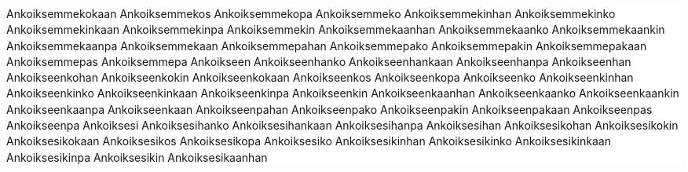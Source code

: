 Ankoiksemmekokaan
Ankoiksemmekos
Ankoiksemmekopa
Ankoiksemmeko
Ankoiksemmekinhan
Ankoiksemmekinko
Ankoiksemmekinkaan
Ankoiksemmekinpa
Ankoiksemmekin
Ankoiksemmekaanhan
Ankoiksemmekaanko
Ankoiksemmekaankin
Ankoiksemmekaanpa
Ankoiksemmekaan
Ankoiksemmepahan
Ankoiksemmepako
Ankoiksemmepakin
Ankoiksemmepakaan
Ankoiksemmepas
Ankoiksemmepa
Ankoikseen
Ankoikseenhanko
Ankoikseenhankaan
Ankoikseenhanpa
Ankoikseenhan
Ankoikseenkohan
Ankoikseenkokin
Ankoikseenkokaan
Ankoikseenkos
Ankoikseenkopa
Ankoikseenko
Ankoikseenkinhan
Ankoikseenkinko
Ankoikseenkinkaan
Ankoikseenkinpa
Ankoikseenkin
Ankoikseenkaanhan
Ankoikseenkaanko
Ankoikseenkaankin
Ankoikseenkaanpa
Ankoikseenkaan
Ankoikseenpahan
Ankoikseenpako
Ankoikseenpakin
Ankoikseenpakaan
Ankoikseenpas
Ankoikseenpa
Ankoiksesi
Ankoiksesihanko
Ankoiksesihankaan
Ankoiksesihanpa
Ankoiksesihan
Ankoiksesikohan
Ankoiksesikokin
Ankoiksesikokaan
Ankoiksesikos
Ankoiksesikopa
Ankoiksesiko
Ankoiksesikinhan
Ankoiksesikinko
Ankoiksesikinkaan
Ankoiksesikinpa
Ankoiksesikin
Ankoiksesikaanhan